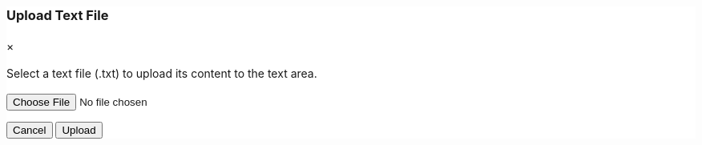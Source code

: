 
<div id="uploadModal" class="modal">
    <div class="modal-content">
        <div class="modal-header">
            <h3 class="modal-title">Upload Text File</h3>
            <span class="close-modal">&times;</span>
        </div>
        <div class="modal-body">
            <p>Select a text file (.txt) to upload its content to the text area.</p>
            <input type="file" id="modalFileUpload" accept=".txt">
            <p id="fileInfo" class="file-info"></p>
        </div>
        <div class="modal-footer">
            <button class="modal-button secondary" id="cancelUpload">Cancel</button>
            <button class="modal-button primary" id="confirmUpload">Upload</button>
        </div>
    </div>
</div>

<script>
    document.addEventListener('DOMContentLoaded', function () {
        // Elements
        const textInput = document.getElementById('textInput');
        const analyzeButton = document.getElementById('analyzeButton');
        const copyButton = document.getElementById('copyButton');
        const downloadButton = document.getElementById('downloadButton');
        const clearButton = document.getElementById('clearButton');
        const alertContainer = document.getElementById('alertContainer');
        const resultsContainer = document.getElementById('resultsContainer');
        const resultsPlaceholder = document.getElementById('resultsPlaceholder');
        const resultsBody = document.getElementById('resultsBody');
        const uploadIcon = document.getElementById('uploadIcon');

        // Modal elements
        const uploadModal = document.getElementById('uploadModal');
        const modalFileUpload = document.getElementById('modalFileUpload');
        const fileInfo = document.getElementById('fileInfo');
        const closeModal = document.querySelector('.close-modal');
        const cancelUpload = document.getElementById('cancelUpload');
        const confirmUpload = document.getElementById('confirmUpload');

        // Common words to ignore (stop words)
        const commonWords = new Set(['a', 'an', 'the', 'and', 'or', 'but', 'in', 'on', 'at', 'to', 'for', 'of', 'with', 'by', 'from', 'up', 'about', 'into', 'over', 'after', 'is', 'are', 'was', 'were', 'be', 'being', 'been', 'am', 'i', 'you', 'he', 'she', 'it', 'we', 'they', 'my', 'your', 'his', 'her', 'its', 'our', 'their', 'this', 'that', 'these', 'those', 'has', 'have', 'had', 'do', 'does', 'did', 'will', 'would', 'should', 'could', 'may', 'might', 'must', 'can', 'shall', 'should']);

        // Initialize counters
        updateCounts();

        // Event listeners
        textInput.addEventListener('input', updateCounts);
